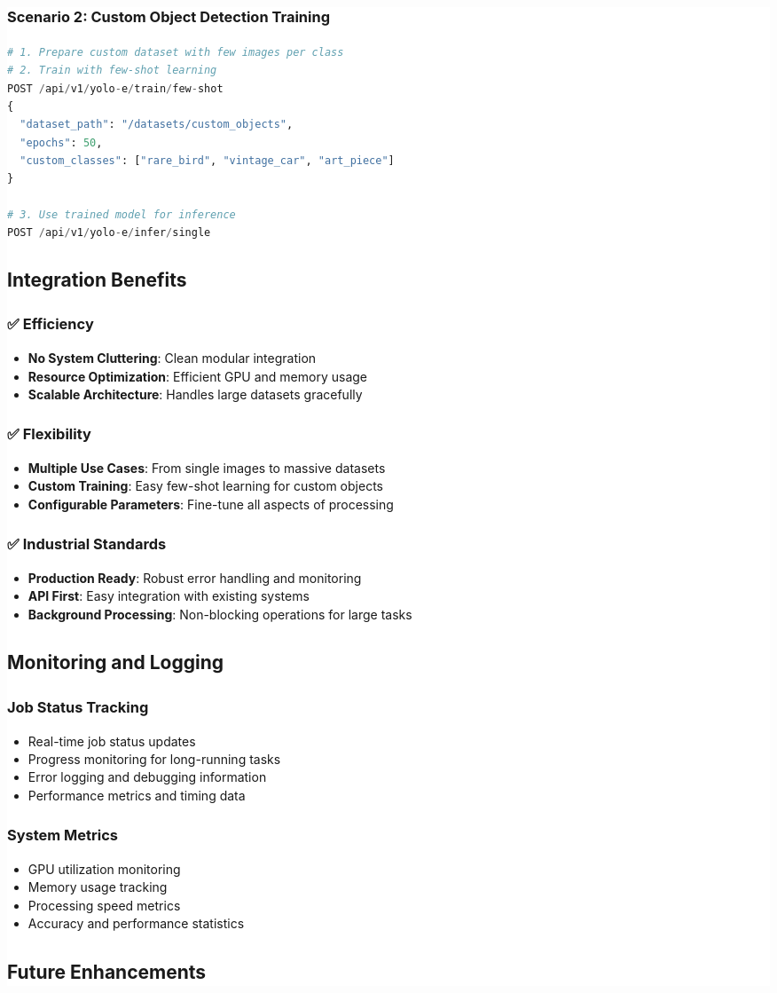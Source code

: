 ### Scenario 2: Custom Object Detection Training
```python
# 1. Prepare custom dataset with few images per class
# 2. Train with few-shot learning
POST /api/v1/yolo-e/train/few-shot
{
  "dataset_path": "/datasets/custom_objects",
  "epochs": 50,
  "custom_classes": ["rare_bird", "vintage_car", "art_piece"]
}

# 3. Use trained model for inference
POST /api/v1/yolo-e/infer/single
```

## Integration Benefits

### ✅ **Efficiency**
- **No System Cluttering**: Clean modular integration
- **Resource Optimization**: Efficient GPU and memory usage
- **Scalable Architecture**: Handles large datasets gracefully

### ✅ **Flexibility**
- **Multiple Use Cases**: From single images to massive datasets
- **Custom Training**: Easy few-shot learning for custom objects
- **Configurable Parameters**: Fine-tune all aspects of processing

### ✅ **Industrial Standards**
- **Production Ready**: Robust error handling and monitoring
- **API First**: Easy integration with existing systems
- **Background Processing**: Non-blocking operations for large tasks

## Monitoring and Logging

### Job Status Tracking
- Real-time job status updates
- Progress monitoring for long-running tasks
- Error logging and debugging information
- Performance metrics and timing data

### System Metrics
- GPU utilization monitoring
- Memory usage tracking
- Processing speed metrics
- Accuracy and performance statistics

## Future Enhancements
